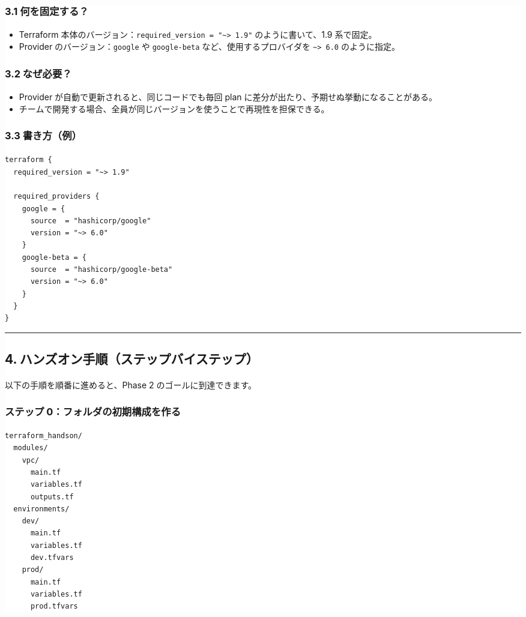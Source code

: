 ### 3.1 何を固定する？

- Terraform 本体のバージョン：`required_version = "~> 1.9"` のように書いて、1.9 系で固定。
- Provider のバージョン：`google` や `google-beta` など、使用するプロバイダを `~> 6.0` のように指定。

### 3.2 なぜ必要？

- Provider が自動で更新されると、同じコードでも毎回 plan に差分が出たり、予期せぬ挙動になることがある。
- チームで開発する場合、全員が同じバージョンを使うことで再現性を担保できる。

### 3.3 書き方（例）

```
terraform {
  required_version = "~> 1.9"

  required_providers {
    google = {
      source  = "hashicorp/google"
      version = "~> 6.0"
    }
    google-beta = {
      source  = "hashicorp/google-beta"
      version = "~> 6.0"
    }
  }
}
```

---

## 4. ハンズオン手順（ステップバイステップ）

以下の手順を順番に進めると、Phase 2 のゴールに到達できます。

### ステップ 0：フォルダの初期構成を作る

```
terraform_handson/
  modules/
    vpc/
      main.tf
      variables.tf
      outputs.tf
  environments/
    dev/
      main.tf
      variables.tf
      dev.tfvars
    prod/
      main.tf
      variables.tf
      prod.tfvars
```
